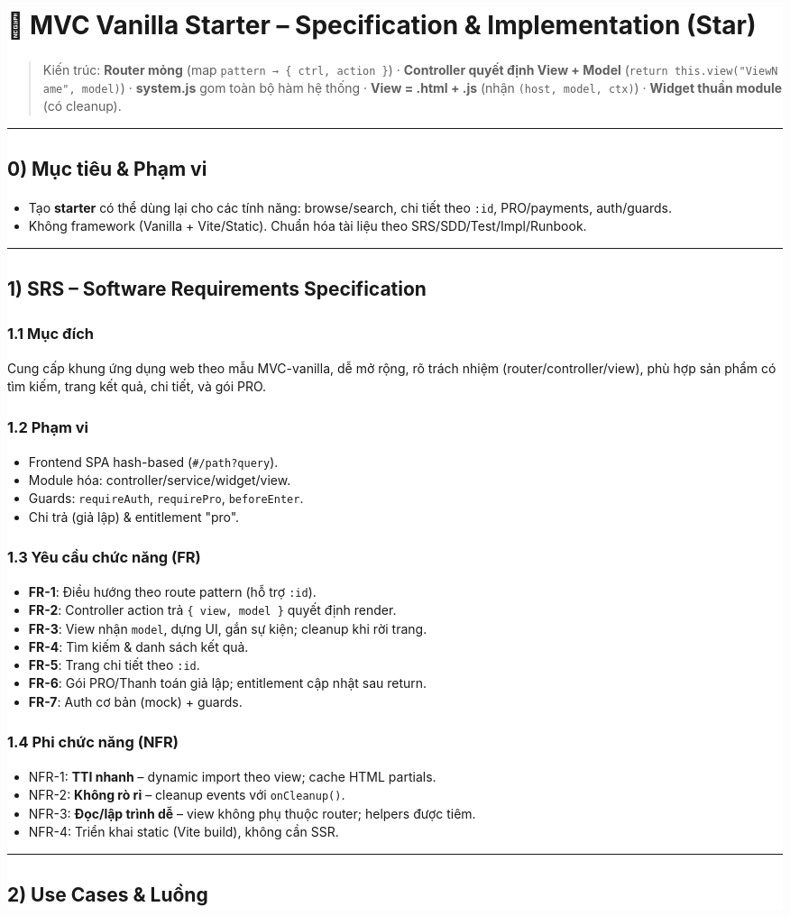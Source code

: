 # 📘 MVC Vanilla Starter – Specification & Implementation (Star)

> Kiến trúc: **Router mỏng** (map `pattern → { ctrl, action }`) · **Controller quyết định View + Model** (`return this.view("ViewName", model)`) · **system.js** gom toàn bộ hàm hệ thống · **View = .html + .js** (nhận `(host, model, ctx)`) · **Widget thuần module** (có cleanup).

---

## 0) Mục tiêu & Phạm vi

- Tạo **starter** có thể dùng lại cho các tính năng: browse/search, chi tiết theo `:id`, PRO/payments, auth/guards.
- Không framework (Vanilla + Vite/Static). Chuẩn hóa tài liệu theo SRS/SDD/Test/Impl/Runbook.

---

## 1) SRS – Software Requirements Specification

### 1.1 Mục đích

Cung cấp khung ứng dụng web theo mẫu MVC-vanilla, dễ mở rộng, rõ trách nhiệm (router/controller/view), phù hợp sản phẩm có tìm kiếm, trang kết quả, chi tiết, và gói PRO.

### 1.2 Phạm vi

- Frontend SPA hash-based (`#/path?query`).
- Module hóa: controller/service/widget/view.
- Guards: `requireAuth`, `requirePro`, `beforeEnter`.
- Chi trả (giả lập) & entitlement "pro".

### 1.3 Yêu cầu chức năng (FR)

- **FR-1**: Điều hướng theo route pattern (hỗ trợ `:id`).
- **FR-2**: Controller action trả `{ view, model }` quyết định render.
- **FR-3**: View nhận `model`, dựng UI, gắn sự kiện; cleanup khi rời trang.
- **FR-4**: Tìm kiếm & danh sách kết quả.
- **FR-5**: Trang chi tiết theo `:id`.
- **FR-6**: Gói PRO/Thanh toán giả lập; entitlement cập nhật sau return.
- **FR-7**: Auth cơ bản (mock) + guards.

### 1.4 Phi chức năng (NFR)

- NFR-1: **TTI nhanh** – dynamic import theo view; cache HTML partials.
- NFR-2: **Không rò rỉ** – cleanup events với `onCleanup()`.
- NFR-3: **Đọc/lập trình dễ** – view không phụ thuộc router; helpers được tiêm.
- NFR-4: Triển khai static (Vite build), không cần SSR.

---

## 2) Use Cases & Luồng
